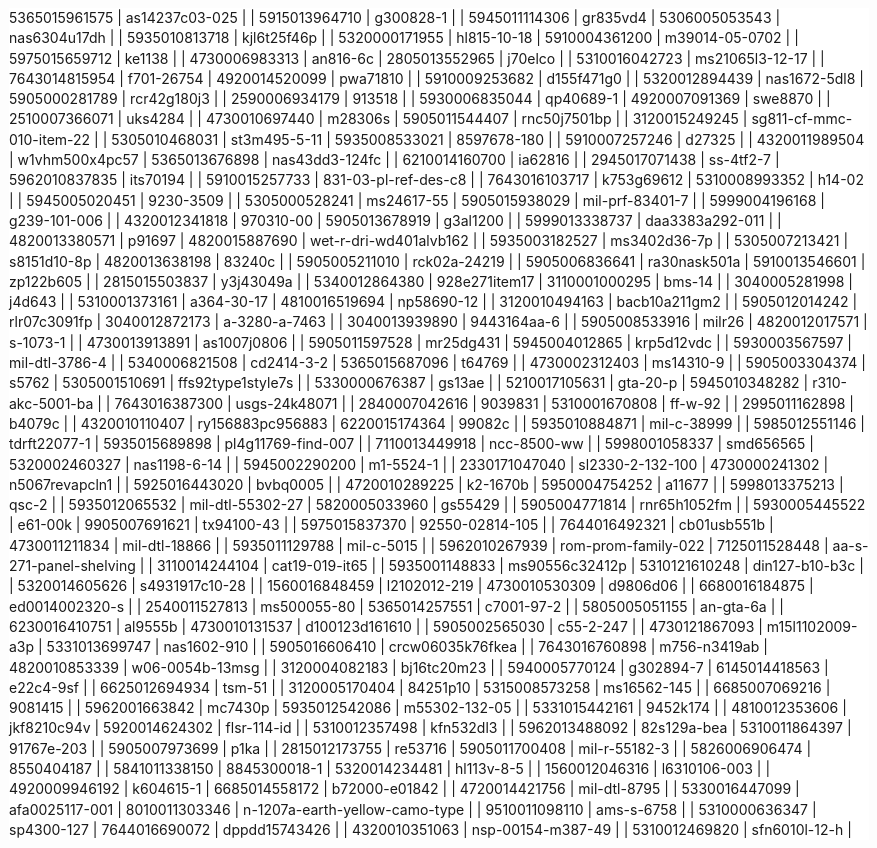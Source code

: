 5365015961575 | as14237c03-025 |  | 5915013964710 | g300828-1 |  | 5945011114306 | gr835vd4 | 
5306005053543 | nas6304u17dh |  | 5935010813718 | kjl6t25f46p |  | 5320000171955 | hl815-10-18 | 
5910004361200 | m39014-05-0702 |  | 5975015659712 | ke1138 |  | 4730006983313 | an816-6c | 
2805013552965 | j70elco |  | 5310016042723 | ms21065l3-12-17 |  | 7643014815954 | f701-26754 | 
4920014520099 | pwa71810 |  | 5910009253682 | d155f471g0 |  | 5320012894439 | nas1672-5dl8 | 
5905000281789 | rcr42g180j3 |  | 2590006934179 | 913518 |  | 5930006835044 | qp40689-1 | 
4920007091369 | swe8870 |  | 2510007366071 | uks4284 |  | 4730010697440 | m28306s | 
5905011544407 | rnc50j7501bp |  | 3120015249245 | sg811-cf-mmc-010-item-22 |  | 5305010468031 | st3m495-5-11 | 
5935008533021 | 8597678-180 |  | 5910007257246 | d27325 |  | 4320011989504 | w1vhm500x4pc57 | 
5365013676898 | nas43dd3-124fc |  | 6210014160700 | ia62816 |  | 2945017071438 | ss-4tf2-7 | 
5962010837835 | its70194 |  | 5910015257733 | 831-03-pl-ref-des-c8 |  | 7643016103717 | k753g69612 | 
5310008993352 | h14-02 |  | 5945005020451 | 9230-3509 |  | 5305000528241 | ms24617-55 | 
5905015938029 | mil-prf-83401-7 |  | 5999004196168 | g239-101-006 |  | 4320012341818 | 970310-00 | 
5905013678919 | g3al1200 |  | 5999013338737 | daa3383a292-011 |  | 4820013380571 | p91697 | 
4820015887690 | wet-r-dri-wd401alvb162 |  | 5935003182527 | ms3402d36-7p |  | 5305007213421 | s8151d10-8p | 
4820013638198 | 83240c |  | 5905005211010 | rck02a-24219 |  | 5905006836641 | ra30nask501a | 
5910013546601 | zp122b605 |  | 2815015503837 | y3j43049a |  | 5340012864380 | 928e271item17 | 
3110001000295 | bms-14 |  | 3040005281998 | j4d643 |  | 5310001373161 | a364-30-17 | 
4810016519694 | np58690-12 |  | 3120010494163 | bacb10a211gm2 |  | 5905012014242 | rlr07c3091fp | 
3040012872173 | a-3280-a-7463 |  | 3040013939890 | 9443164aa-6 |  | 5905008533916 | milr26 | 
4820012017571 | s-1073-1 |  | 4730013913891 | as1007j0806 |  | 5905011597528 | mr25dg431 | 
5945004012865 | krp5d12vdc |  | 5930003567597 | mil-dtl-3786-4 |  | 5340006821508 | cd2414-3-2 | 
5365015687096 | t64769 |  | 4730002312403 | ms14310-9 |  | 5905003304374 | s5762 | 
5305001510691 | ffs92type1style7s |  | 5330000676387 | gs13ae |  | 5210017105631 | gta-20-p | 
5945010348282 | r310-akc-5001-ba |  | 7643016387300 | usgs-24k48071 |  | 2840007042616 | 9039831 | 
5310001670808 | ff-w-92 |  | 2995011162898 | b4079c |  | 4320010110407 | ry156883pc956883 | 
6220015174364 | 99082c |  | 5935010884871 | mil-c-38999 |  | 5985012551146 | tdrft22077-1 | 
5935015689898 | pl4g11769-find-007 |  | 7110013449918 | ncc-8500-ww |  | 5998001058337 | smd656565 | 
5320002460327 | nas1198-6-14 |  | 5945002290200 | m1-5524-1 |  | 2330171047040 | sl2330-2-132-100 | 
4730000241302 | n5067revapcln1 |  | 5925016443020 | bvbq0005 |  | 4720010289225 | k2-1670b | 
5950004754252 | a11677 |  | 5998013375213 | qsc-2 |  | 5935012065532 | mil-dtl-55302-27 | 
5820005033960 | gs55429 |  | 5905004771814 | rnr65h1052fm |  | 5930005445522 | e61-00k | 
9905007691621 | tx94100-43 |  | 5975015837370 | 92550-02814-105 |  | 7644016492321 | cb01usb551b | 
4730011211834 | mil-dtl-18866 |  | 5935011129788 | mil-c-5015 |  | 5962010267939 | rom-prom-family-022 | 
7125011528448 | aa-s-271-panel-shelving |  | 3110014244104 | cat19-019-it65 |  | 5935001148833 | ms90556c32412p | 
5310121610248 | din127-b10-b3c |  | 5320014605626 | s4931917c10-28 |  | 1560016848459 | l2102012-219 | 
4730010530309 | d9806d06 |  | 6680016184875 | ed0014002320-s |  | 2540011527813 | ms500055-80 | 
5365014257551 | c7001-97-2 |  | 5805005051155 | an-gta-6a |  | 6230016410751 | al9555b | 
4730010131537 | d100123d161610 |  | 5905002565030 | c55-2-247 |  | 4730121867093 | m15l1102009-a3p | 
5331013699747 | nas1602-910 |  | 5905016606410 | crcw06035k76fkea |  | 7643016760898 | m756-n3419ab | 
4820010853339 | w06-0054b-13msg |  | 3120004082183 | bj16tc20m23 |  | 5940005770124 | g302894-7 | 
6145014418563 | e22c4-9sf |  | 6625012694934 | tsm-51 |  | 3120005170404 | 84251p10 | 
5315008573258 | ms16562-145 |  | 6685007069216 | 9081415 |  | 5962001663842 | mc7430p | 
5935012542086 | m55302-132-05 |  | 5331015442161 | 9452k174 |  | 4810012353606 | jkf8210c94v | 
5920014624302 | flsr-114-id |  | 5310012357498 | kfn532dl3 |  | 5962013488092 | 82s129a-bea | 
5310011864397 | 91767e-203 |  | 5905007973699 | p1ka |  | 2815012173755 | re53716 | 
5905011700408 | mil-r-55182-3 |  | 5826006906474 | 8550404187 |  | 5841011338150 | 8845300018-1 | 
5320014234481 | hl113v-8-5 |  | 1560012046316 | l6310106-003 |  | 4920009946192 | k604615-1 | 
6685014558172 | b72000-e01842 |  | 4720014421756 | mil-dtl-8795 |  | 5330016447099 | afa0025117-001 | 
8010011303346 | n-1207a-earth-yellow-camo-type |  | 9510011098110 | ams-s-6758 |  | 5310000636347 | sp4300-127 | 
7644016690072 | dppdd15743426 |  | 4320010351063 | nsp-00154-m387-49 |  | 5310012469820 | sfn6010l-12-h | 